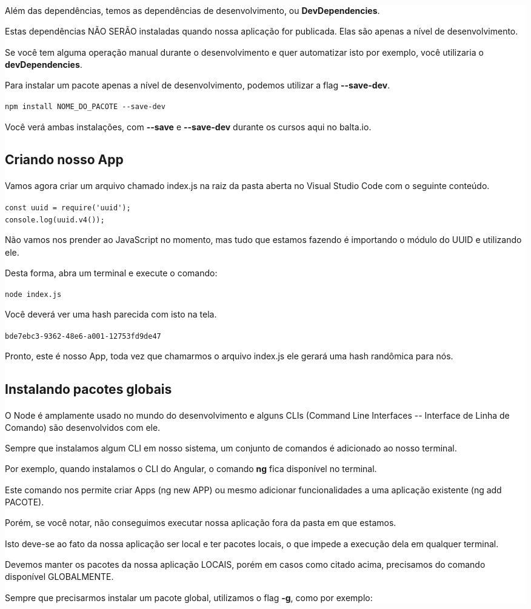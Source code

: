 Além das dependências, temos as dependências de desenvolvimento, ou **DevDependencies**.

Estas dependências NÃO SERÃO instaladas quando nossa aplicação for publicada. Elas são apenas a nível de desenvolvimento.

Se você tem alguma operação manual durante o desenvolvimento e quer automatizar isto por exemplo, você utilizaria o **devDependencies**.

Para instalar um pacote apenas a nível de desenvolvimento, podemos utilizar a flag **\--save-dev**.

    npm install NOME_DO_PACOTE --save-dev

Você verá ambas instalações, com **\--save** e **\--save-dev** durante os cursos aqui no balta.io.

Criando nosso App
-----------------

Vamos agora criar um arquivo chamado index.js na raiz da pasta aberta no Visual Studio Code com o seguinte conteúdo.

    const uuid = require('uuid');  
    console.log(uuid.v4());

Não vamos nos prender ao JavaScript no momento, mas tudo que estamos fazendo é importando o módulo do UUID e utilizando ele.

Desta forma, abra um terminal e execute o comando:

    node index.js

Você deverá ver uma hash parecida com isto na tela.

    bde7ebc3-9362-48e6-a001-12753fd9de47

Pronto, este é nosso App, toda vez que chamarmos o arquivo index.js ele gerará uma hash randômica para nós.

Instalando pacotes globais
--------------------------

O Node é amplamente usado no mundo do desenvolvimento e alguns CLIs (Command Line Interfaces -- Interface de Linha de Comando) são desenvolvidos com ele.

Sempre que instalamos algum CLI em nosso sistema, um conjunto de comandos é adicionado ao nosso terminal.

Por exemplo, quando instalamos o CLI do Angular, o comando **ng** fica disponível no terminal.

Este comando nos permite criar Apps (ng new APP) ou mesmo adicionar funcionalidades a uma aplicação existente (ng add PACOTE).

Porém, se você notar, não conseguimos executar nossa aplicação fora da pasta em que estamos.

Isto deve-se ao fato da nossa aplicação ser local e ter pacotes locais, o que impede a execução dela em qualquer terminal.

Devemos manter os pacotes da nossa aplicação LOCAIS, porém em casos como citado acima, precisamos do comando disponível GLOBALMENTE.

Sempre que precisarmos instalar um pacote global, utilizamos o flag **\-g**, como por exemplo:
